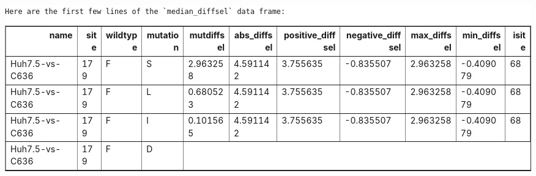     Here are the first few lines of the `median_diffsel` data frame:



<table border="1" class="dataframe">
  <thead>
    <tr style="text-align: right;">
      <th>name</th>
      <th>site</th>
      <th>wildtype</th>
      <th>mutation</th>
      <th>mutdiffsel</th>
      <th>abs_diffsel</th>
      <th>positive_diffsel</th>
      <th>negative_diffsel</th>
      <th>max_diffsel</th>
      <th>min_diffsel</th>
      <th>isite</th>
    </tr>
  </thead>
  <tbody>
    <tr>
      <td>Huh7.5-vs-C636</td>
      <td>179</td>
      <td>F</td>
      <td>S</td>
      <td>2.963258</td>
      <td>4.591142</td>
      <td>3.755635</td>
      <td>-0.835507</td>
      <td>2.963258</td>
      <td>-0.409079</td>
      <td>68</td>
    </tr>
    <tr>
      <td>Huh7.5-vs-C636</td>
      <td>179</td>
      <td>F</td>
      <td>L</td>
      <td>0.680523</td>
      <td>4.591142</td>
      <td>3.755635</td>
      <td>-0.835507</td>
      <td>2.963258</td>
      <td>-0.409079</td>
      <td>68</td>
    </tr>
    <tr>
      <td>Huh7.5-vs-C636</td>
      <td>179</td>
      <td>F</td>
      <td>I</td>
      <td>0.101565</td>
      <td>4.591142</td>
      <td>3.755635</td>
      <td>-0.835507</td>
      <td>2.963258</td>
      <td>-0.409079</td>
      <td>68</td>
    </tr>
    <tr>
      <td>Huh7.5-vs-C636</td>
      <td>179</td>
      <td>F</td>
      <td>D</td>